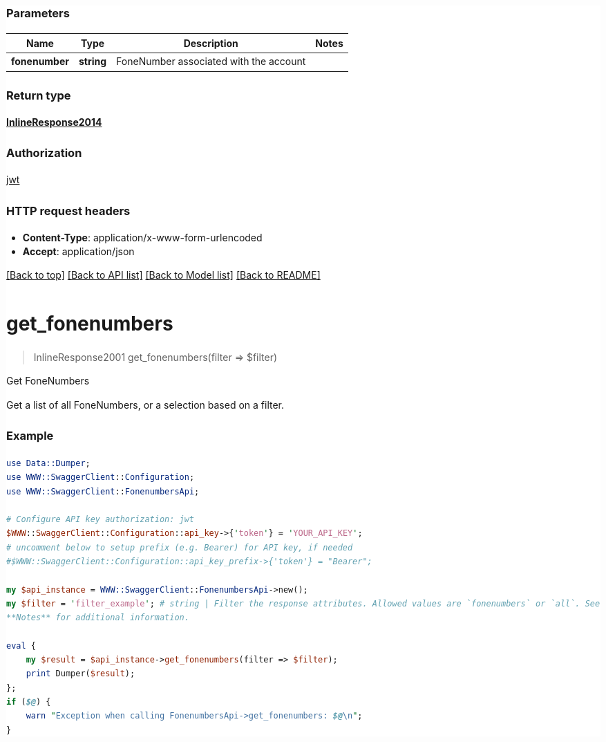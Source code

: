 ### Parameters

Name | Type | Description  | Notes
------------- | ------------- | ------------- | -------------
 **fonenumber** | **string**| FoneNumber associated with the account | 

### Return type

[**InlineResponse2014**](InlineResponse2014.md)

### Authorization

[jwt](../README.md#jwt)

### HTTP request headers

 - **Content-Type**: application/x-www-form-urlencoded
 - **Accept**: application/json

[[Back to top]](#) [[Back to API list]](../README.md#documentation-for-api-endpoints) [[Back to Model list]](../README.md#documentation-for-models) [[Back to README]](../README.md)

# **get_fonenumbers**
> InlineResponse2001 get_fonenumbers(filter => $filter)

Get FoneNumbers

Get a list of all FoneNumbers, or a selection based on a filter.

### Example 
```perl
use Data::Dumper;
use WWW::SwaggerClient::Configuration;
use WWW::SwaggerClient::FonenumbersApi;

# Configure API key authorization: jwt
$WWW::SwaggerClient::Configuration::api_key->{'token'} = 'YOUR_API_KEY';
# uncomment below to setup prefix (e.g. Bearer) for API key, if needed
#$WWW::SwaggerClient::Configuration::api_key_prefix->{'token'} = "Bearer";

my $api_instance = WWW::SwaggerClient::FonenumbersApi->new();
my $filter = 'filter_example'; # string | Filter the response attributes. Allowed values are `fonenumbers` or `all`. See **Notes** for additional information.

eval { 
    my $result = $api_instance->get_fonenumbers(filter => $filter);
    print Dumper($result);
};
if ($@) {
    warn "Exception when calling FonenumbersApi->get_fonenumbers: $@\n";
}
```
